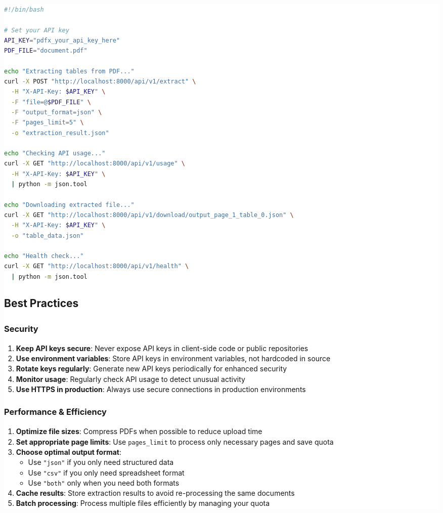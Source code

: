 ```bash
#!/bin/bash

# Set your API key
API_KEY="pdfx_your_api_key_here"
PDF_FILE="document.pdf"

echo "Extracting tables from PDF..."
curl -X POST "http://localhost:8000/api/v1/extract" \
  -H "X-API-Key: $API_KEY" \
  -F "file=@$PDF_FILE" \
  -F "output_format=json" \
  -F "pages_limit=5" \
  -o "extraction_result.json"

echo "Checking API usage..."
curl -X GET "http://localhost:8000/api/v1/usage" \
  -H "X-API-Key: $API_KEY" \
  | python -m json.tool

echo "Downloading extracted file..."
curl -X GET "http://localhost:8000/api/v1/download/output_page_1_table_0.json" \
  -H "X-API-Key: $API_KEY" \
  -o "table_data.json"

echo "Health check..."
curl -X GET "http://localhost:8000/api/v1/health" \
  | python -m json.tool
```

## Best Practices

### Security

1. **Keep API keys secure**: Never expose API keys in client-side code or public repositories
2. **Use environment variables**: Store API keys in environment variables, not hardcoded in source
3. **Rotate keys regularly**: Generate new API keys periodically for enhanced security
4. **Monitor usage**: Regularly check API usage to detect unusual activity
5. **Use HTTPS in production**: Always use secure connections in production environments

### Performance & Efficiency

1. **Optimize file sizes**: Compress PDFs when possible to reduce upload time
2. **Set appropriate page limits**: Use `pages_limit` to process only necessary pages and save quota
3. **Choose optimal output format**: 
   - Use `"json"` if you only need structured data
   - Use `"csv"` if you only need spreadsheet format
   - Use `"both"` only when you need both formats
4. **Cache results**: Store extraction results to avoid re-processing the same documents
5. **Batch processing**: Process multiple files efficiently by managing your quota
